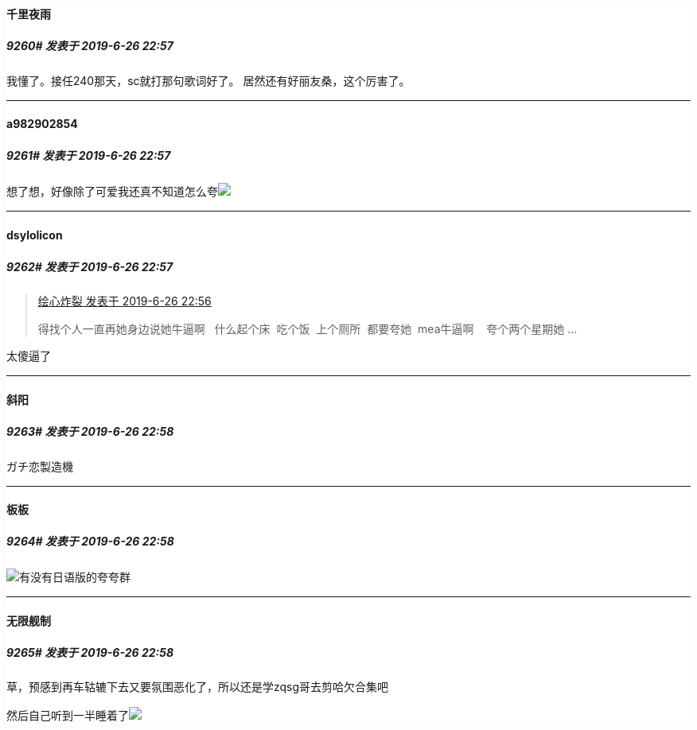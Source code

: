 ####  千里夜雨  
##### 9260#       发表于 2019-6-26 22:57


我懂了。接任240那天，sc就打那句歌词好了。
居然还有好丽友桑，这个厉害了。


*****

####  a982902854  
##### 9261#       发表于 2019-6-26 22:57


想了想，好像除了可爱我还真不知道怎么夸<img src="https://static.saraba1st.com/image/smiley/face2017/095.png" referrerpolicy="no-referrer">


*****

####  dsylolicon  
##### 9262#       发表于 2019-6-26 22:57


<blockquote><a href="httphttps://bbs.saraba1st.com/2b/forum.php?mod=redirect&amp;goto=findpost&amp;pid=44289437&amp;ptid=1839962" target="_blank">绘心炸裂 发表于 2019-6-26 22:56</a>

得找个人一直再她身边说她牛逼啊   什么起个床  吃个饭  上个厕所  都要夸她  mea牛逼啊    夸个两个星期她 ...</blockquote>
太傻逼了


*****

####  斜阳  
##### 9263#       发表于 2019-6-26 22:58


ガチ恋製造機


*****

####  板板  
##### 9264#       发表于 2019-6-26 22:58


<img src="https://static.saraba1st.com/image/smiley/face2017/048.png" referrerpolicy="no-referrer">有没有日语版的夸夸群


*****

####  无限舰制  
##### 9265#       发表于 2019-6-26 22:58


草，预感到再车轱辘下去又要氛围恶化了，所以还是学zqsg哥去剪哈欠合集吧


然后自己听到一半睡着了<img src="https://static.saraba1st.com/image/smiley/face2017/067.png" referrerpolicy="no-referrer">
